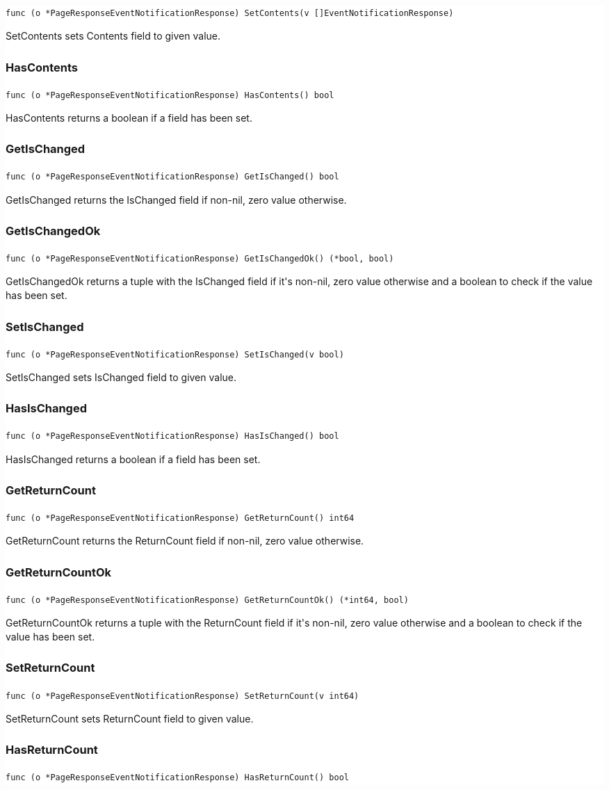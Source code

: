 `func (o *PageResponseEventNotificationResponse) SetContents(v []EventNotificationResponse)`

SetContents sets Contents field to given value.

### HasContents

`func (o *PageResponseEventNotificationResponse) HasContents() bool`

HasContents returns a boolean if a field has been set.

### GetIsChanged

`func (o *PageResponseEventNotificationResponse) GetIsChanged() bool`

GetIsChanged returns the IsChanged field if non-nil, zero value otherwise.

### GetIsChangedOk

`func (o *PageResponseEventNotificationResponse) GetIsChangedOk() (*bool, bool)`

GetIsChangedOk returns a tuple with the IsChanged field if it's non-nil, zero value otherwise
and a boolean to check if the value has been set.

### SetIsChanged

`func (o *PageResponseEventNotificationResponse) SetIsChanged(v bool)`

SetIsChanged sets IsChanged field to given value.

### HasIsChanged

`func (o *PageResponseEventNotificationResponse) HasIsChanged() bool`

HasIsChanged returns a boolean if a field has been set.

### GetReturnCount

`func (o *PageResponseEventNotificationResponse) GetReturnCount() int64`

GetReturnCount returns the ReturnCount field if non-nil, zero value otherwise.

### GetReturnCountOk

`func (o *PageResponseEventNotificationResponse) GetReturnCountOk() (*int64, bool)`

GetReturnCountOk returns a tuple with the ReturnCount field if it's non-nil, zero value otherwise
and a boolean to check if the value has been set.

### SetReturnCount

`func (o *PageResponseEventNotificationResponse) SetReturnCount(v int64)`

SetReturnCount sets ReturnCount field to given value.

### HasReturnCount

`func (o *PageResponseEventNotificationResponse) HasReturnCount() bool`
